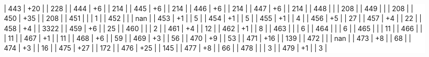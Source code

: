 | 443 |   +20 |          |     228 |
| 444 |    +6 |          |     214 |
| 445 |    +6 |          |     214 |
| 446 |    +6 |          |     214 |
| 447 |    +6 |          |     214 |
| 448 |       |          |     208 |
| 449 |       |          |     208 |
| 450 |   +35 |          |     208 |
| 451 |       |          |       1 |
| 452 |       |          |     nan |
| 453 |    +1 |          |       5 |
| 454 |    +1 |          |       5 |
| 455 |    +1 |          |       4 |
| 456 |    +5 |          |      27 |
| 457 |    +4 |          |      22 |
| 458 |    +4 |          |    3322 |
| 459 |    +6 |          |      25 |
| 460 |       |          |       2 |
| 461 |    +4 |          |      12 |
| 462 |    +1 |          |       8 |
| 463 |       |          |       6 |
| 464 |       |          |       6 |
| 465 |       |          |      11 |
| 466 |       |          |      11 |
| 467 |    +1 |          |      11 |
| 468 |    +6 |          |      59 |
| 469 |    +3 |          |      56 |
| 470 |    +9 |          |      53 |
| 471 |   +16 |          |     139 |
| 472 |       |          |     nan |
| 473 |    +8 |          |      68 |
| 474 |    +3 |          |      16 |
| 475 |   +27 |          |     172 |
| 476 |   +25 |          |     145 |
| 477 |    +8 |          |      66 |
| 478 |       |          |       3 |
| 479 |    +1 |          |       3 |